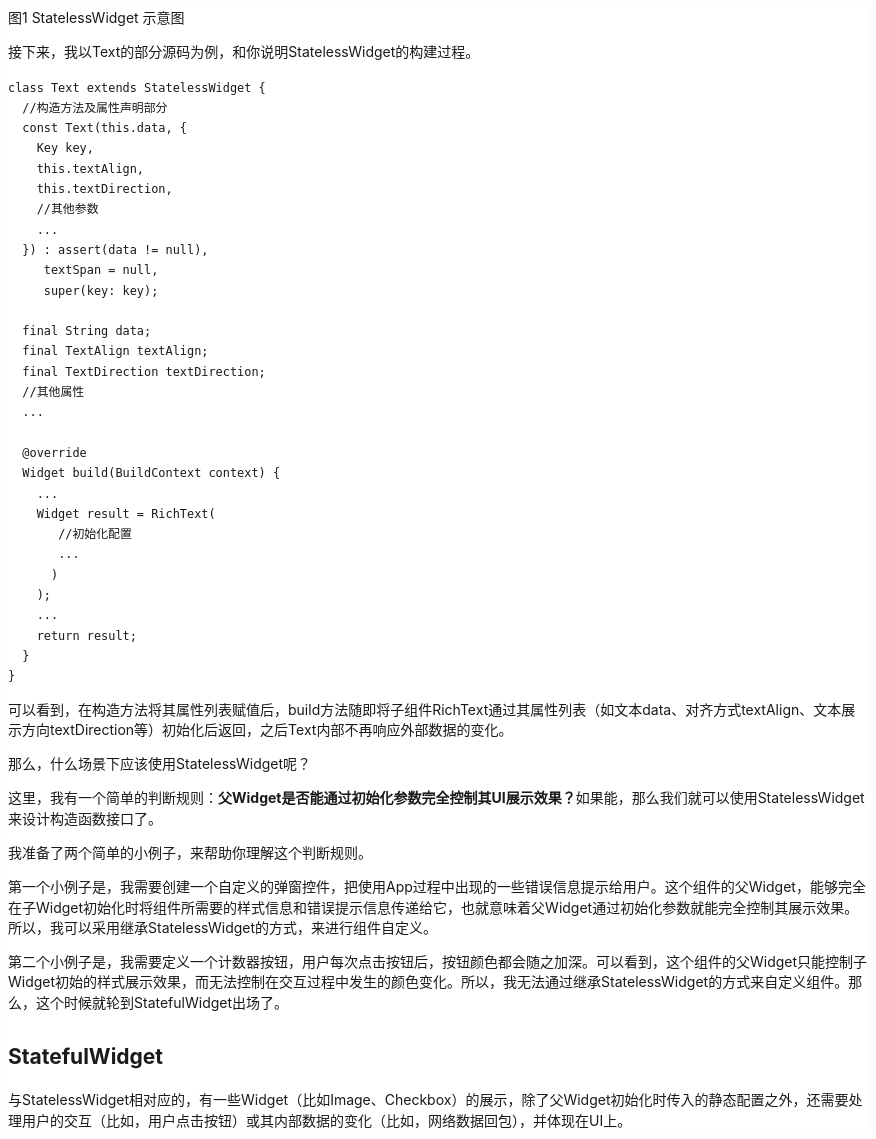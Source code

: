 <p>图1 StatelessWidget 示意图</p>

<p>接下来，我以Text的部分源码为例，和你说明StatelessWidget的构建过程。</p>

<pre><code>class Text extends StatelessWidget {     
  //构造方法及属性声明部分
  const Text(this.data, {
    Key key,
    this.textAlign,
    this.textDirection,
    //其他参数
    ...
  }) : assert(data != null),
     textSpan = null,
     super(key: key);
     
  final String data;
  final TextAlign textAlign;
  final TextDirection textDirection;
  //其他属性
  ...
  
  @override
  Widget build(BuildContext context) {
    ...
    Widget result = RichText(
       //初始化配置
       ...
      )
    );
    ...
    return result;
  }
}
</code></pre>

<p>可以看到，在构造方法将其属性列表赋值后，build方法随即将子组件RichText通过其属性列表（如文本data、对齐方式textAlign、文本展示方向textDirection等）初始化后返回，之后Text内部不再响应外部数据的变化。</p>

<p>那么，什么场景下应该使用StatelessWidget呢？</p>

<p>这里，我有一个简单的判断规则：<strong>父Widget是否能通过初始化参数完全控制其UI展示效果？</strong>如果能，那么我们就可以使用StatelessWidget来设计构造函数接口了。</p>

<p>我准备了两个简单的小例子，来帮助你理解这个判断规则。</p>

<p>第一个小例子是，我需要创建一个自定义的弹窗控件，把使用App过程中出现的一些错误信息提示给用户。这个组件的父Widget，能够完全在子Widget初始化时将组件所需要的样式信息和错误提示信息传递给它，也就意味着父Widget通过初始化参数就能完全控制其展示效果。所以，我可以采用继承StatelessWidget的方式，来进行组件自定义。</p>

<p>第二个小例子是，我需要定义一个计数器按钮，用户每次点击按钮后，按钮颜色都会随之加深。可以看到，这个组件的父Widget只能控制子Widget初始的样式展示效果，而无法控制在交互过程中发生的颜色变化。所以，我无法通过继承StatelessWidget的方式来自定义组件。那么，这个时候就轮到StatefulWidget出场了。</p>

<h2 id="statefulwidget">StatefulWidget</h2>

<p>与StatelessWidget相对应的，有一些Widget（比如Image、Checkbox）的展示，除了父Widget初始化时传入的静态配置之外，还需要处理用户的交互（比如，用户点击按钮）或其内部数据的变化（比如，网络数据回包），并体现在UI上。</p>
